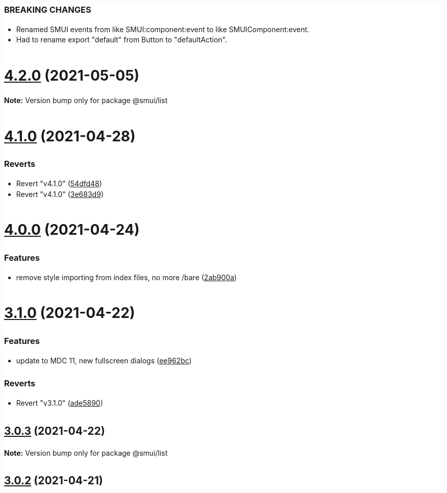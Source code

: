 ### BREAKING CHANGES

- Renamed SMUI events from like SMUI:component:event to like SMUIComponent:event.
- Had to rename export "default" from Button to "defaultAction".

# [4.2.0](https://github.com/hperrin/svelte-material-ui/compare/v4.1.0...v4.2.0) (2021-05-05)

**Note:** Version bump only for package @smui/list

# [4.1.0](https://github.com/hperrin/svelte-material-ui/compare/v4.0.0...v4.1.0) (2021-04-28)

### Reverts

- Revert "v4.1.0" ([54dfd48](https://github.com/hperrin/svelte-material-ui/commit/54dfd48fc0560843ccef9cb9821b12e251977c67))
- Revert "v4.1.0" ([3e683d9](https://github.com/hperrin/svelte-material-ui/commit/3e683d9166e7df9eaab2756c9ace64c4dd547758))

# [4.0.0](https://github.com/hperrin/svelte-material-ui/compare/v3.1.0...v4.0.0) (2021-04-24)

### Features

- remove style importing from index files, no more /bare ([2ab900a](https://github.com/hperrin/svelte-material-ui/commit/2ab900a4a2b9705b3844121f7a987c272171c7c5))

# [3.1.0](https://github.com/hperrin/svelte-material-ui/compare/v3.0.3...v3.1.0) (2021-04-22)

### Features

- update to MDC 11, new fullscreen dialogs ([ee962bc](https://github.com/hperrin/svelte-material-ui/commit/ee962bc9cd654423322330a7f786ce2c350e3e49))

### Reverts

- Revert "v3.1.0" ([ade5890](https://github.com/hperrin/svelte-material-ui/commit/ade589069db4f68f21815138dfc86805bac11774))

## [3.0.3](https://github.com/hperrin/svelte-material-ui/compare/v3.0.2...v3.0.3) (2021-04-22)

**Note:** Version bump only for package @smui/list

## [3.0.2](https://github.com/hperrin/svelte-material-ui/compare/v3.0.1...v3.0.2) (2021-04-21)
